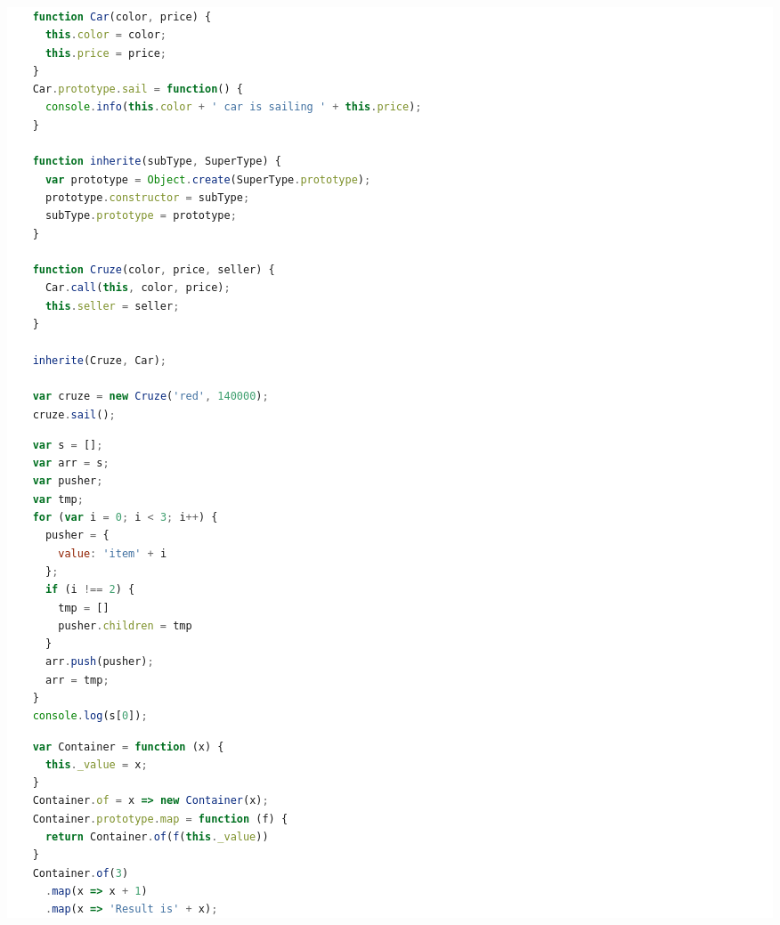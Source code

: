 ```js
    function Car(color, price) {
      this.color = color;
      this.price = price;
    }
    Car.prototype.sail = function() {
      console.info(this.color + ' car is sailing ' + this.price);
    }

    function inherite(subType, SuperType) {
      var prototype = Object.create(SuperType.prototype);
      prototype.constructor = subType;
      subType.prototype = prototype;
    }

    function Cruze(color, price, seller) {
      Car.call(this, color, price);
      this.seller = seller;
    }

    inherite(Cruze, Car);

    var cruze = new Cruze('red', 140000);
    cruze.sail();
```

```js
    var s = [];
    var arr = s;
    var pusher;
    var tmp;
    for (var i = 0; i < 3; i++) {
      pusher = {
        value: 'item' + i
      };
      if (i !== 2) {
        tmp = []
        pusher.children = tmp
      }
      arr.push(pusher);
      arr = tmp;
    }
    console.log(s[0]);
```

```js
    var Container = function (x) {
      this._value = x;
    }
    Container.of = x => new Container(x);
    Container.prototype.map = function (f) {
      return Container.of(f(this._value))
    }
    Container.of(3)
      .map(x => x + 1)
      .map(x => 'Result is' + x);
```


 [1]: https://github.com/Martin-Shao/yideng-note/blob/master/es5-senior/article/this.md